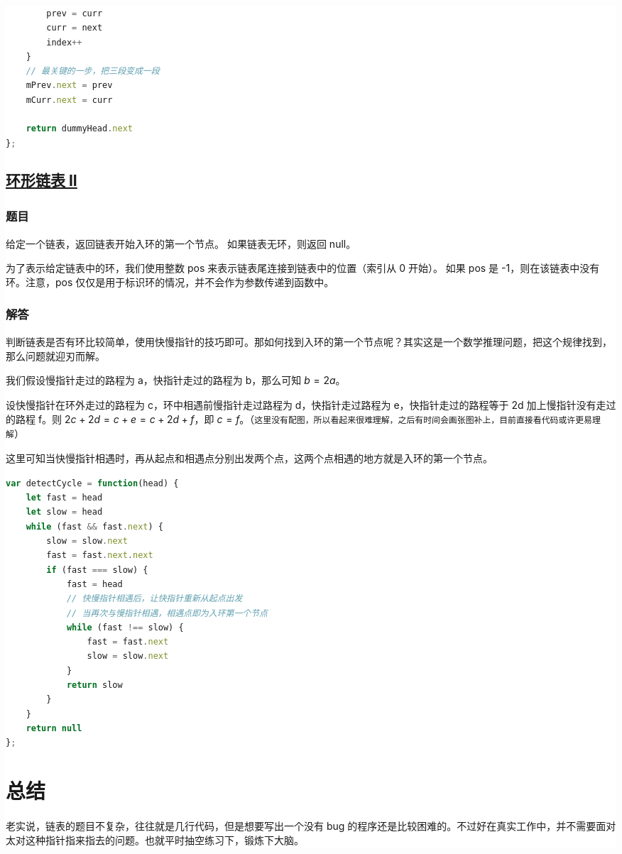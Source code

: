 ```javascript
        prev = curr
        curr = next
        index++
    }
    // 最关键的一步，把三段变成一段
    mPrev.next = prev
    mCurr.next = curr
    
    return dummyHead.next
};
```

## [环形链表 II](https://leetcode-cn.com/problems/linked-list-cycle-ii/)

### 题目
给定一个链表，返回链表开始入环的第一个节点。 如果链表无环，则返回 null。

为了表示给定链表中的环，我们使用整数 pos 来表示链表尾连接到链表中的位置（索引从 0 开始）。 如果 pos 是 -1，则在该链表中没有环。注意，pos 仅仅是用于标识环的情况，并不会作为参数传递到函数中。

### 解答
判断链表是否有环比较简单，使用快慢指针的技巧即可。那如何找到入环的第一个节点呢？其实这是一个数学推理问题，把这个规律找到，那么问题就迎刃而解。

我们假设慢指针走过的路程为 a，快指针走过的路程为 b，那么可知 $b = 2a$。

设快慢指针在环外走过的路程为 c，环中相遇前慢指针走过路程为 d，快指针走过路程为 e，快指针走过的路程等于 2d 加上慢指针没有走过的路程 f。则 $2c + 2d = c + e = c + 2d + f$，即 $c = f$。（`这里没有配图，所以看起来很难理解，之后有时间会画张图补上，目前直接看代码或许更易理解`）

这里可知当快慢指针相遇时，再从起点和相遇点分别出发两个点，这两个点相遇的地方就是入环的第一个节点。

```javascript
var detectCycle = function(head) {
    let fast = head
    let slow = head
    while (fast && fast.next) {
        slow = slow.next
        fast = fast.next.next
        if (fast === slow) {
            fast = head
            // 快慢指针相遇后，让快指针重新从起点出发
            // 当再次与慢指针相遇，相遇点即为入环第一个节点
            while (fast !== slow) {
                fast = fast.next
                slow = slow.next
            }
            return slow
        }
    }
    return null
};
```

# 总结
老实说，链表的题目不复杂，往往就是几行代码，但是想要写出一个没有 bug 的程序还是比较困难的。不过好在真实工作中，并不需要面对太对这种指针指来指去的问题。也就平时抽空练习下，锻炼下大脑。
